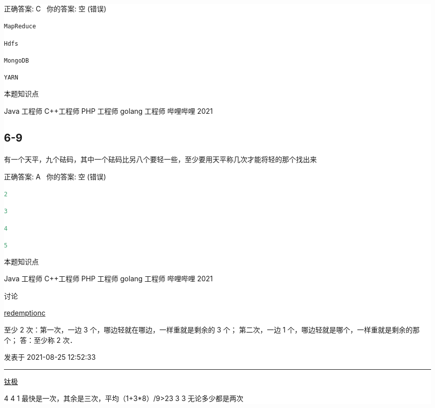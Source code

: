 正确答案: C   你的答案: 空 (错误)

```cpp
MapReduce
```

```cpp
Hdfs
```

```cpp
MongoDB
```

```cpp
YARN
```

本题知识点

Java 工程师 C++工程师 PHP 工程师 golang 工程师 哔哩哔哩 2021

## 6-9

有一个天平，九个砝码，其中一个砝码比另八个要轻一些，至少要用天平称几次才能将轻的那个找出来

正确答案: A   你的答案: 空 (错误)

```cpp
2
```

```cpp
3
```

```cpp
4
```

```cpp
5
```

本题知识点

Java 工程师 C++工程师 PHP 工程师 golang 工程师 哔哩哔哩 2021

讨论

[redemptionc](https://www.nowcoder.com/profile/1552250)

至少 2 次：第一次，一边 3 个，哪边轻就在哪边，一样重就是剩余的 3 个；
第二次，一边 1 个，哪边轻就是哪个，一样重就是剩余的那个；
答：至少称 2 次．

发表于 2021-08-25 12:52:33

* * *

[钛极](https://www.nowcoder.com/profile/368375489)

4 4 1 最快是一次，其余是三次，平均（1+3*8）/9>23 3 3 无论多少都是两次
